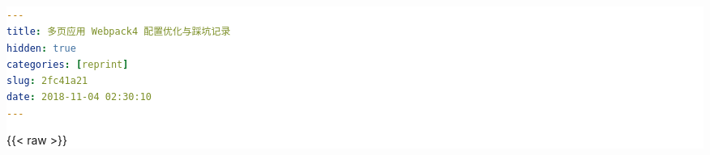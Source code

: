 ```yaml
---
title: 多页应用 Webpack4 配置优化与踩坑记录
hidden: true
categories: [reprint]
slug: 2fc41a21
date: 2018-11-04 02:30:10
---
```


{{< raw >}}
